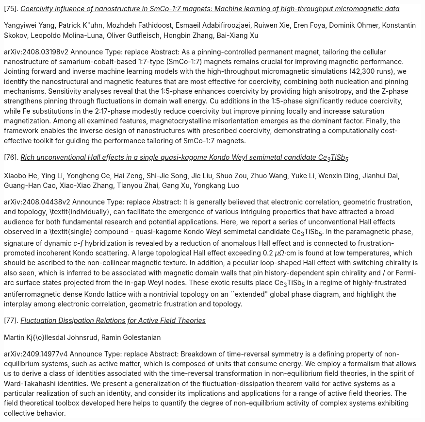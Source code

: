 

[75]. [*Coercivity influence of nanostructure in SmCo-1:7 magnets: Machine learning of high-throughput micromagnetic data*](https://arxiv.org/abs/2408.03198 "Coercivity influence of nanostructure in SmCo-1:7 magnets: Machine learning of high-throughput micromagnetic data")

Yangyiwei Yang, Patrick K\"uhn, Mozhdeh Fathidoost, Esmaeil Adabifiroozjaei, Ruiwen Xie, Eren Foya, Dominik Ohmer, Konstantin Skokov, Leopoldo Molina-Luna, Oliver Gutfleisch, Hongbin Zhang, Bai-Xiang Xu

arXiv:2408.03198v2 Announce Type: replace 
Abstract: As a pinning-controlled permanent magnet, tailoring the cellular nanostructure of samarium-cobalt-based 1:7-type (SmCo-1:7) magnets remains crucial for improving magnetic performance. Jointing forward and inverse machine learning models with the high-throughput micromagnetic simulations (42,300 runs), we identify the nanostructural and magnetic features that are most effective for coercivity, combining both nucleation and pinning mechanisms. Sensitivity analyses reveal that the 1:5-phase enhances coercivity by providing high anisotropy, and the Z-phase strengthens pinning through fluctuations in domain wall energy. Cu additions in the 1:5-phase significantly reduce coercivity, while Fe substitutions in the 2:17-phase modestly reduce coercivity but improve pinning locally and increase saturation magnetization. Among all examined features, magnetocrystalline misorientation emerges as the dominant factor. Finally, the framework enables the inverse design of nanostructures with prescribed coercivity, demonstrating a computationally cost-effective toolkit for guiding the performance tailoring of SmCo-1:7 magnets.



[76]. [*Rich unconventional Hall effects in a single quasi-kagome Kondo Weyl semimetal candidate Ce$_3$TiSb$_5$*](https://arxiv.org/abs/2408.04438 "Rich unconventional Hall effects in a single quasi-kagome Kondo Weyl semimetal candidate Ce$_3$TiSb$_5$")

Xiaobo He, Ying Li, Yongheng Ge, Hai Zeng, Shi-Jie Song, Jie Liu, Shuo Zou, Zhuo Wang, Yuke Li, Wenxin Ding, Jianhui Dai, Guang-Han Cao, Xiao-Xiao Zhang, Tianyou Zhai, Gang Xu, Yongkang Luo

arXiv:2408.04438v2 Announce Type: replace 
Abstract: It is generally believed that electronic correlation, geometric frustration, and topology, \textit{individually}, can facilitate the emergence of various intriguing properties that have attracted a broad audience for both fundamental research and potential applications. Here, we report a series of unconventional Hall effects observed in a \textit{single} compound - quasi-kagome Kondo Weyl semimetal candidate Ce$_3$TiSb$_5$. In the paramagnetic phase, signature of dynamic $c$-$f$ hybridization is revealed by a reduction of anomalous Hall effect and is connected to frustration-promoted incoherent Kondo scattering. A large topological Hall effect exceeding 0.2 $\mu\Omega\cdot$cm is found at low temperatures, which should be ascribed to the non-collinear magnetic texture. In addition, a peculiar loop-shaped Hall effect with switching chirality is also seen, which is inferred to be associated with magnetic domain walls that pin history-dependent spin chirality and / or Fermi-arc surface states projected from the in-gap Weyl nodes. These exotic results place Ce$_3$TiSb$_5$ in a regime of highly-frustrated antiferromagnetic dense Kondo lattice with a nontrivial topology on an ``extended" global phase diagram, and highlight the interplay among electronic correlation, geometric frustration and topology.



[77]. [*Fluctuation Dissipation Relations for Active Field Theories*](https://arxiv.org/abs/2409.14977 "Fluctuation Dissipation Relations for Active Field Theories")

Martin Kj{\o}llesdal Johnsrud, Ramin Golestanian

arXiv:2409.14977v4 Announce Type: replace 
Abstract: Breakdown of time-reversal symmetry is a defining property of non-equilibrium systems, such as active matter, which is composed of units that consume energy. We employ a formalism that allows us to derive a class of identities associated with the time-reversal transformation in non-equilibrium field theories, in the spirit of Ward-Takahashi identities. We present a generalization of the fluctuation-dissipation theorem valid for active systems as a particular realization of such an identity, and consider its implications and applications for a range of active field theories. The field theoretical toolbox developed here helps to quantify the degree of non-equilibrium activity of complex systems exhibiting collective behavior.
